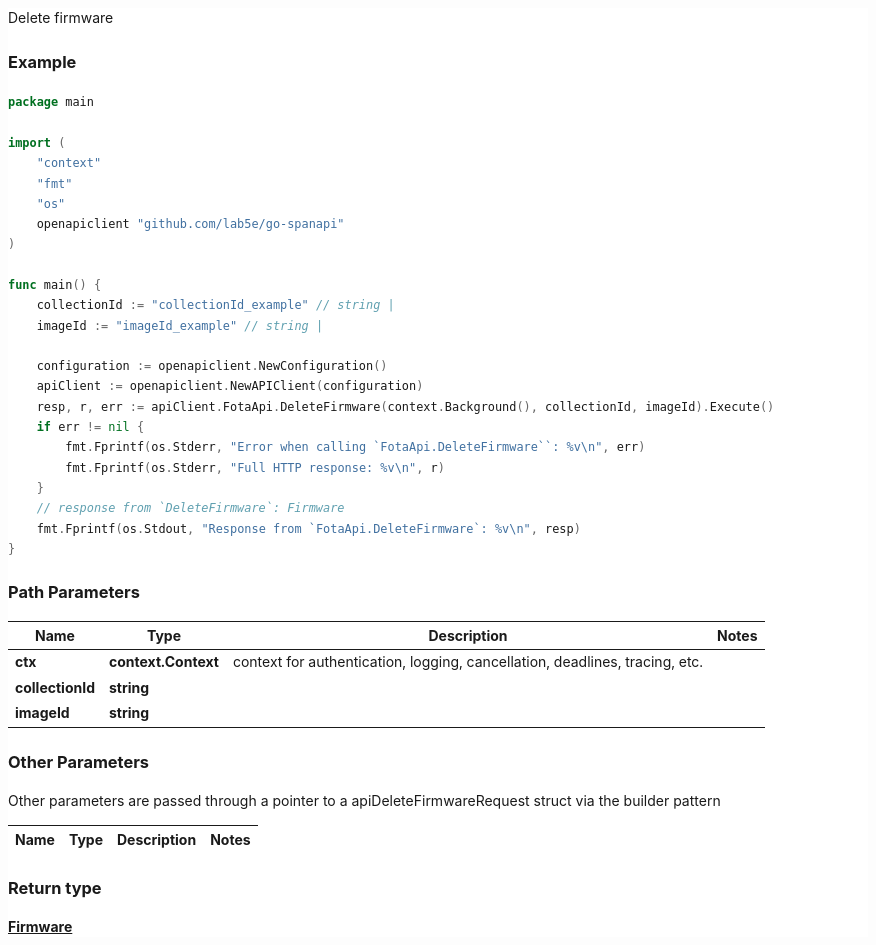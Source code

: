 Delete firmware

### Example

```go
package main

import (
    "context"
    "fmt"
    "os"
    openapiclient "github.com/lab5e/go-spanapi"
)

func main() {
    collectionId := "collectionId_example" // string | 
    imageId := "imageId_example" // string | 

    configuration := openapiclient.NewConfiguration()
    apiClient := openapiclient.NewAPIClient(configuration)
    resp, r, err := apiClient.FotaApi.DeleteFirmware(context.Background(), collectionId, imageId).Execute()
    if err != nil {
        fmt.Fprintf(os.Stderr, "Error when calling `FotaApi.DeleteFirmware``: %v\n", err)
        fmt.Fprintf(os.Stderr, "Full HTTP response: %v\n", r)
    }
    // response from `DeleteFirmware`: Firmware
    fmt.Fprintf(os.Stdout, "Response from `FotaApi.DeleteFirmware`: %v\n", resp)
}
```

### Path Parameters


Name | Type | Description  | Notes
------------- | ------------- | ------------- | -------------
**ctx** | **context.Context** | context for authentication, logging, cancellation, deadlines, tracing, etc.
**collectionId** | **string** |  | 
**imageId** | **string** |  | 

### Other Parameters

Other parameters are passed through a pointer to a apiDeleteFirmwareRequest struct via the builder pattern


Name | Type | Description  | Notes
------------- | ------------- | ------------- | -------------



### Return type

[**Firmware**](Firmware.md)
